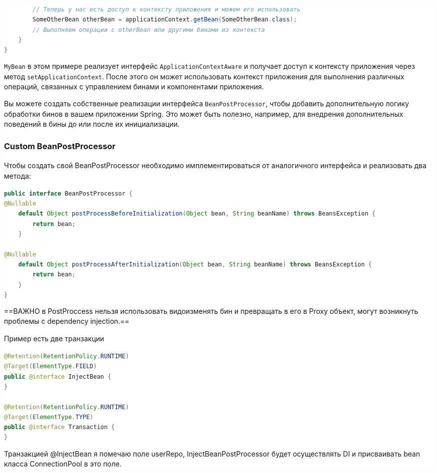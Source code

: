 ```Java
        // Теперь у нас есть доступ к контексту приложения и можем его использовать
        SomeOtherBean otherBean = applicationContext.getBean(SomeOtherBean.class);
        // Выполняем операции с otherBean или другими бинами из контекста
    }
}

```

`MyBean` в этом примере реализует интерфейс `ApplicationContextAware` и получает доступ к контексту приложения через метод `setApplicationContext`. После этого он может использовать контекст приложения для выполнения различных операций, связанных с управлением бинами и компонентами приложения.

Вы можете создать собственные реализации интерфейса `BeanPostProcessor`, чтобы добавить дополнительную логику обработки бинов в вашем приложении Spring. Это может быть полезно, например, для внедрения дополнительных поведений в бины до или после их инициализации.

### Custom BeanPostProcessor

Чтобы создать свой BeanPostProcessor необходимо имплементироваться от аналогичного интерфейса и реализовать два метода:

```Java
public interface BeanPostProcessor {
@Nullable
	default Object postProcessBeforeInitialization(Object bean, String beanName) throws BeansException {
		return bean;
	}

@Nullable
	default Object postProcessAfterInitialization(Object bean, String beanName) throws BeansException {
		return bean;
	}
}
```

==ВАЖНО в PostProccess нельзя использовать видоизменять бин и превращать в его в Proxy объект, могут возникнуть проблемы с dependency injection.==

Пример есть две транзакции

```Java
@Retention(RetentionPolicy.RUNTIME)
@Target(ElementType.FIELD)
public @interface InjectBean {
}

@Retention(RetentionPolicy.RUNTIME)
@Target(ElementType.TYPE)
public @interface Transaction {
}
```

Транзакцией @InjectBean я помечаю поле userRepo, InjectBeanPostProcessor будет осуществлять DI и присваивать bean класса ConnectionPool в это поле.
